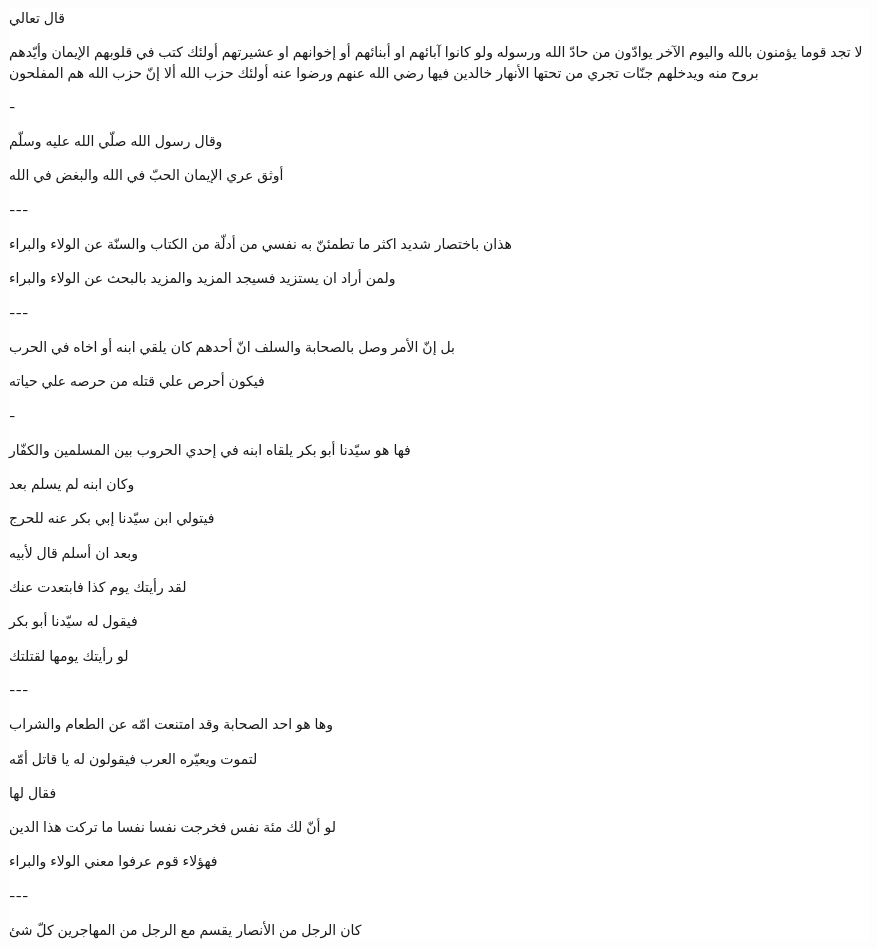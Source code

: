 قال تعالي

لا تجد قوما يؤمنون بالله واليوم الآخر يوادّون من حادّ الله
ورسوله ولو كانوا آبائهم او أبنائهم أو إخوانهم او عشيرتهم أولئك كتب في
قلوبهم الإيمان وأيّدهم بروح منه ويدخلهم جنّات تجري من تحتها الأنهار خالدين
فيها رضي الله عنهم ورضوا عنه أولئك حزب الله ألا إنّ حزب الله هم
المفلحون

\-

وقال رسول الله صلّي الله عليه وسلّم

أوثق عري الإيمان الحبّ في الله والبغض في الله

\-\--

هذان باختصار شديد اكثر ما تطمئنّ به نفسي من أدلّة من
الكتاب والسنّة عن الولاء والبراء

ولمن أراد ان يستزيد فسيجد المزيد والمزيد بالبحث عن
الولاء والبراء

\-\--

بل إنّ الأمر وصل بالصحابة والسلف انّ أحدهم كان يلقي ابنه
أو اخاه في الحرب

فيكون أحرص علي قتله من حرصه علي حياته

\-

فها هو سيّدنا أبو بكر يلقاه ابنه في إحدي الحروب بين
المسلمين والكفّار

وكان ابنه لم يسلم بعد

فيتولي ابن سيّدنا إبي بكر عنه للحرج

وبعد ان أسلم قال لأبيه

لقد رأيتك يوم كذا فابتعدت عنك

فيقول له سيّدنا أبو بكر

لو رأيتك يومها لقتلتك

\-\--

وها هو احد الصحابة وقد امتنعت امّه عن الطعام
والشراب

لتموت ويعيّره العرب فيقولون له يا قاتل أمّه

فقال لها

لو أنّ لك مئة نفس فخرجت نفسا نفسا ما تركت هذا
الدين

فهؤلاء قوم عرفوا معني الولاء والبراء

\-\--

كان الرجل من الأنصار يقسم مع الرجل من المهاجرين كلّ
شئ
